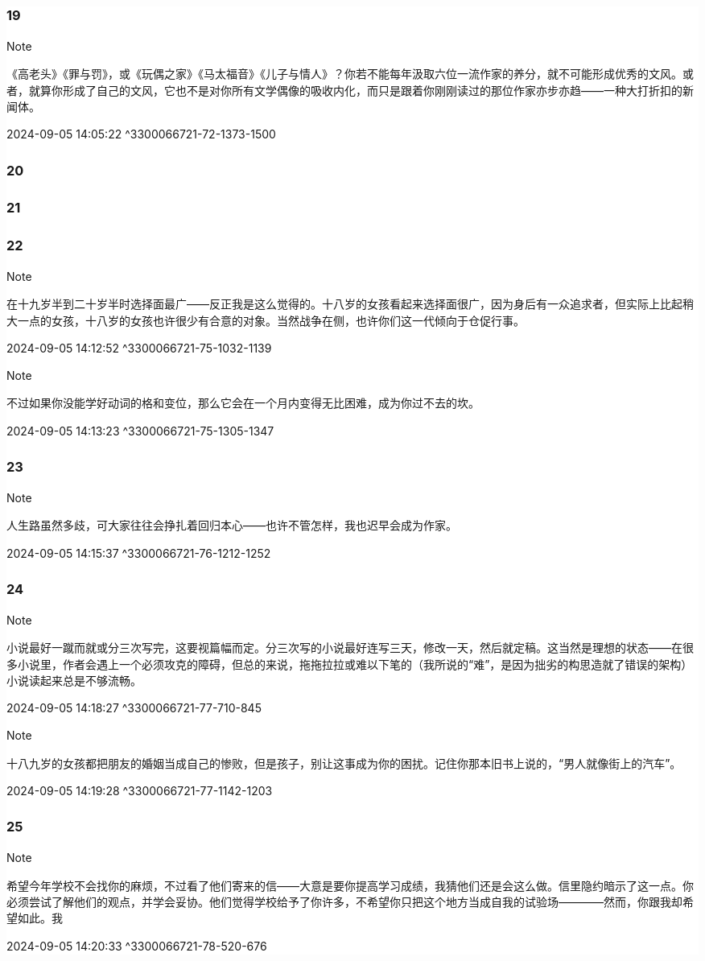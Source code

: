 ### 19

> [!NOTE] 
> 《高老头》《罪与罚》，或《玩偶之家》《马太福音》《儿子与情人》？你若不能每年汲取六位一流作家的养分，就不可能形成优秀的文风。或者，就算你形成了自己的文风，它也不是对你所有文学偶像的吸收内化，而只是跟着你刚刚读过的那位作家亦步亦趋——一种大打折扣的新闻体。
> 
> 2024-09-05 14:05:22 ^3300066721-72-1373-1500

### 20

### 21

### 22

> [!NOTE] 
> 在十九岁半到二十岁半时选择面最广——反正我是这么觉得的。十八岁的女孩看起来选择面很广，因为身后有一众追求者，但实际上比起稍大一点的女孩，十八岁的女孩也许很少有合意的对象。当然战争在侧，也许你们这一代倾向于仓促行事。
> 
> 2024-09-05 14:12:52 ^3300066721-75-1032-1139

> [!NOTE] 
> 不过如果你没能学好动词的格和变位，那么它会在一个月内变得无比困难，成为你过不去的坎。
> 
> 2024-09-05 14:13:23 ^3300066721-75-1305-1347

### 23

> [!NOTE] 
> 人生路虽然多歧，可大家往往会挣扎着回归本心——也许不管怎样，我也迟早会成为作家。
> 
> 2024-09-05 14:15:37 ^3300066721-76-1212-1252

### 24

> [!NOTE] 
> 小说最好一蹴而就或分三次写完，这要视篇幅而定。分三次写的小说最好连写三天，修改一天，然后就定稿。这当然是理想的状态——在很多小说里，作者会遇上一个必须攻克的障碍，但总的来说，拖拖拉拉或难以下笔的（我所说的“难”，是因为拙劣的构思造就了错误的架构）小说读起来总是不够流畅。
> 
> 2024-09-05 14:18:27 ^3300066721-77-710-845

> [!NOTE] 
> 十八九岁的女孩都把朋友的婚姻当成自己的惨败，但是孩子，别让这事成为你的困扰。记住你那本旧书上说的，“男人就像街上的汽车”。
> 
> 2024-09-05 14:19:28 ^3300066721-77-1142-1203

### 25

> [!NOTE] 
> 希望今年学校不会找你的麻烦，不过看了他们寄来的信——大意是要你提高学习成绩，我猜他们还是会这么做。信里隐约暗示了这一点。你必须尝试了解他们的观点，并学会妥协。他们觉得学校给予了你许多，不希望你只把这个地方当成自我的试验场————然而，你跟我却希望如此。我
> 
> 2024-09-05 14:20:33 ^3300066721-78-520-676
